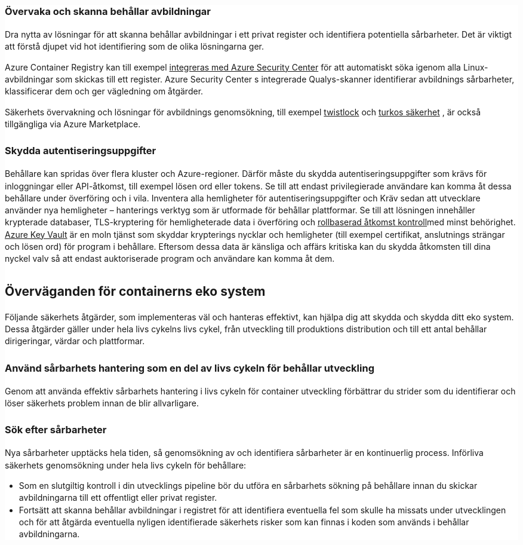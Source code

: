 ### <a name="monitor-and-scan-container-images"></a>Övervaka och skanna behållar avbildningar

Dra nytta av lösningar för att skanna behållar avbildningar i ett privat register och identifiera potentiella sårbarheter. Det är viktigt att förstå djupet vid hot identifiering som de olika lösningarna ger.

Azure Container Registry kan till exempel [integreras med Azure Security Center](../security-center/azure-container-registry-integration.md) för att automatiskt söka igenom alla Linux-avbildningar som skickas till ett register. Azure Security Center s integrerade Qualys-skanner identifierar avbildnings sårbarheter, klassificerar dem och ger vägledning om åtgärder.

Säkerhets övervakning och lösningar för avbildnings genomsökning, till exempel [twistlock](https://azuremarketplace.microsoft.com/marketplace/apps/twistlock.twistlock?tab=Overview) och [turkos säkerhet](https://azuremarketplace.microsoft.com/marketplace/apps/aqua-security.aqua-security?tab=Overview) , är också tillgängliga via Azure Marketplace.  

### <a name="protect-credentials"></a>Skydda autentiseringsuppgifter

Behållare kan spridas över flera kluster och Azure-regioner. Därför måste du skydda autentiseringsuppgifter som krävs för inloggningar eller API-åtkomst, till exempel lösen ord eller tokens. Se till att endast privilegierade användare kan komma åt dessa behållare under överföring och i vila. Inventera alla hemligheter för autentiseringsuppgifter och Kräv sedan att utvecklare använder nya hemligheter – hanterings verktyg som är utformade för behållar plattformar.  Se till att lösningen innehåller krypterade databaser, TLS-kryptering för hemligheterade data i överföring och [rollbaserad åtkomst kontroll](../role-based-access-control/overview.md)med minst behörighet. [Azure Key Vault](../key-vault/general/secure-your-key-vault.md) är en moln tjänst som skyddar krypterings nycklar och hemligheter (till exempel certifikat, anslutnings strängar och lösen ord) för program i behållare. Eftersom dessa data är känsliga och affärs kritiska kan du skydda åtkomsten till dina nyckel valv så att endast auktoriserade program och användare kan komma åt dem.

## <a name="considerations-for-the-container-ecosystem"></a>Överväganden för containerns eko system

Följande säkerhets åtgärder, som implementeras väl och hanteras effektivt, kan hjälpa dig att skydda och skydda ditt eko system. Dessa åtgärder gäller under hela livs cykelns livs cykel, från utveckling till produktions distribution och till ett antal behållar dirigeringar, värdar och plattformar. 

### <a name="use-vulnerability-management-as-part-of-your-container-development-lifecycle"></a>Använd sårbarhets hantering som en del av livs cykeln för behållar utveckling 

Genom att använda effektiv sårbarhets hantering i livs cykeln för container utveckling förbättrar du strider som du identifierar och löser säkerhets problem innan de blir allvarligare. 

### <a name="scan-for-vulnerabilities"></a>Sök efter sårbarheter 

Nya sårbarheter upptäcks hela tiden, så genomsökning av och identifiera sårbarheter är en kontinuerlig process. Införliva säkerhets genomsökning under hela livs cykeln för behållare:

* Som en slutgiltig kontroll i din utvecklings pipeline bör du utföra en sårbarhets sökning på behållare innan du skickar avbildningarna till ett offentligt eller privat register. 
* Fortsätt att skanna behållar avbildningar i registret för att identifiera eventuella fel som skulle ha missats under utvecklingen och för att åtgärda eventuella nyligen identifierade säkerhets risker som kan finnas i koden som används i behållar avbildningarna.  
